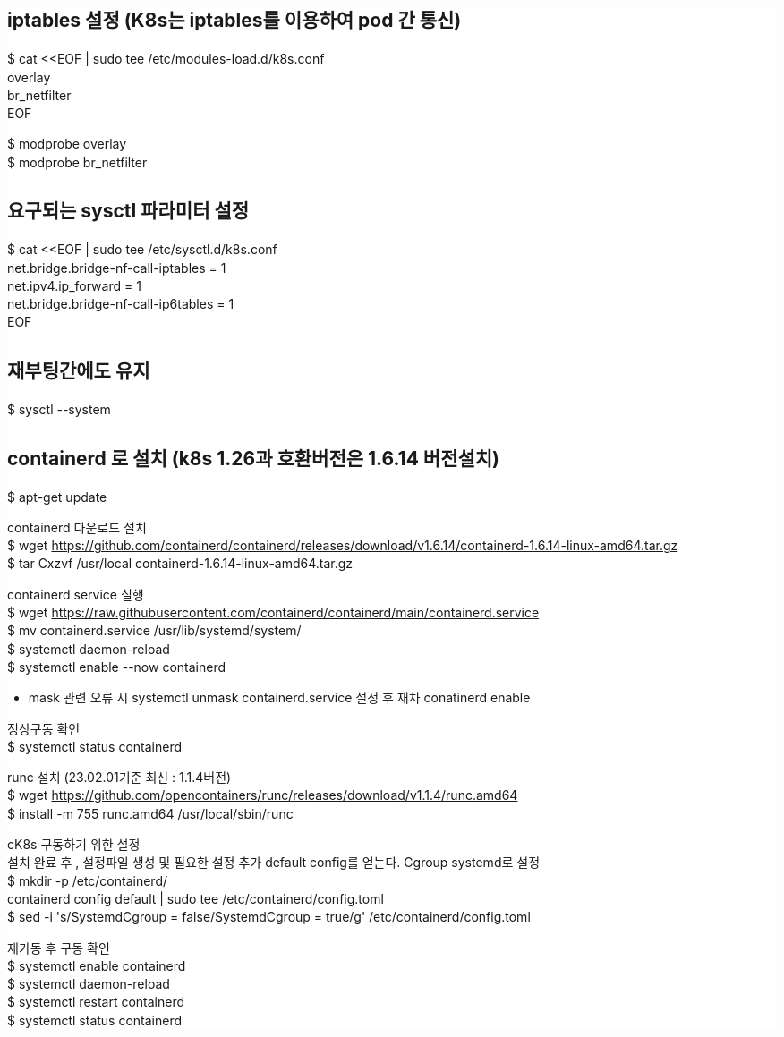 ## iptables 설정 (K8s는 iptables를 이용하여 pod 간 통신)
$ cat <<EOF | sudo tee /etc/modules-load.d/k8s.conf   
overlay   
br_netfilter   
EOF   

$ modprobe overlay   
$ modprobe br_netfilter   

## 요구되는 sysctl 파라미터 설정
$ cat <<EOF | sudo tee /etc/sysctl.d/k8s.conf   
net.bridge.bridge-nf-call-iptables  = 1   
net.ipv4.ip_forward                 = 1   
net.bridge.bridge-nf-call-ip6tables = 1   
EOF   

## 재부팅간에도 유지
$ sysctl --system   

## containerd 로 설치 (k8s 1.26과 호환버전은 1.6.14 버전설치) 

$ apt-get update	    

containerd 다운로드 설치    
$ wget https://github.com/containerd/containerd/releases/download/v1.6.14/containerd-1.6.14-linux-amd64.tar.gz    
$ tar Cxzvf /usr/local containerd-1.6.14-linux-amd64.tar.gz
  
containerd service 실행    
$ wget https://raw.githubusercontent.com/containerd/containerd/main/containerd.service    
$ mv containerd.service /usr/lib/systemd/system/    
$ systemctl daemon-reload    
$ systemctl enable --now containerd    
 * mask 관련 오류 시 systemctl unmask containerd.service 설정 후 재차 conatinerd enable 

정상구동 확인    
$ systemctl status containerd    

runc 설치 (23.02.01기준 최신 : 1.1.4버전)    
$ wget https://github.com/opencontainers/runc/releases/download/v1.1.4/runc.amd64    
$ install -m 755 runc.amd64 /usr/local/sbin/runc    

cK8s 구동하기 위한 설정    
설치 완료 후 , 설정파일 생성 및 필요한 설정 추가 default config를 얻는다. Cgroup systemd로 설정   
$ mkdir -p /etc/containerd/    
containerd config default | sudo tee /etc/containerd/config.toml    
$ sed -i 's/SystemdCgroup \= false/SystemdCgroup \= true/g' /etc/containerd/config.toml    

재가동 후 구동 확인    
$ systemctl enable containerd    
$ systemctl daemon-reload    
$ systemctl restart containerd    
$ systemctl status containerd     
